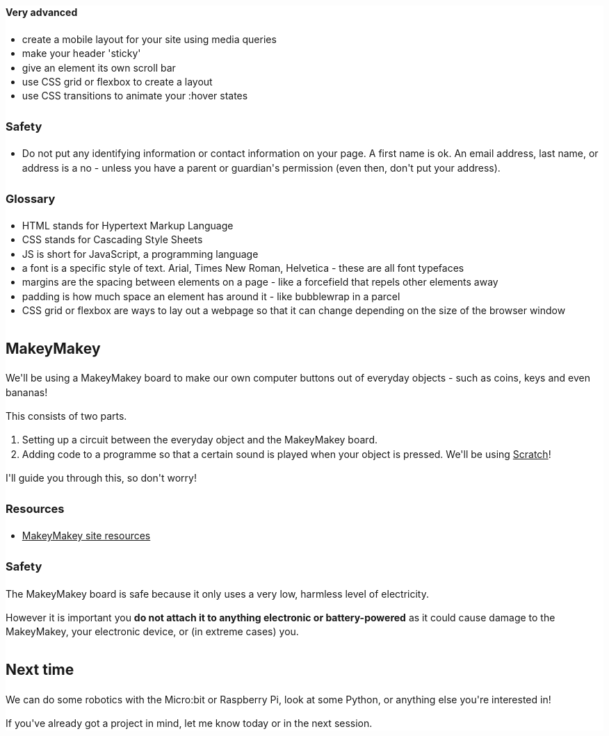 #### Very advanced

-  create a mobile layout for your site using media queries
-  make your header 'sticky'
-  give an element its own scroll bar
-  use CSS grid or flexbox to create a layout
-  use CSS transitions to animate your :hover states

### Safety

-  Do not put any identifying information or contact information on your page. A first name is ok. An email address, last name, or address is a no - unless you have a parent or guardian's permission (even then, don't put your address).

### Glossary

-  HTML stands for Hypertext Markup Language
-  CSS stands for Cascading Style Sheets
-  JS is short for JavaScript, a programming language
-  a font is a specific style of text. Arial, Times New Roman, Helvetica - these are all font typefaces
-  margins are the spacing between elements on a page - like a forcefield that repels other elements away
-  padding is how much space an element has around it - like bubblewrap in a parcel
-  CSS grid or flexbox are ways to lay out a webpage so that it can change depending on the size of the browser window

## MakeyMakey

We'll be using a MakeyMakey board to make our own computer buttons out of everyday objects - such as coins, keys and even bananas!

This consists of two parts.

1. Setting up a circuit between the everyday object and the MakeyMakey board.
2. Adding code to a programme so that a certain sound is played when your object is pressed. We'll be using [Scratch](https://scratch.mit.edu)!

I'll guide you through this, so don't worry!

### Resources

-  [MakeyMakey site resources](https://makeymakey.com/pages/how-to)

### Safety

The MakeyMakey board is safe because it only uses a very low, harmless level of electricity.

However it is important you **do not attach it to anything electronic or battery-powered** as it could cause damage to the MakeyMakey, your electronic device, or (in extreme cases) you.

## Next time

We can do some robotics with the Micro:bit or Raspberry Pi, look at some Python, or anything else you're interested in!

If you've already got a project in mind, let me know today or in the next session.
